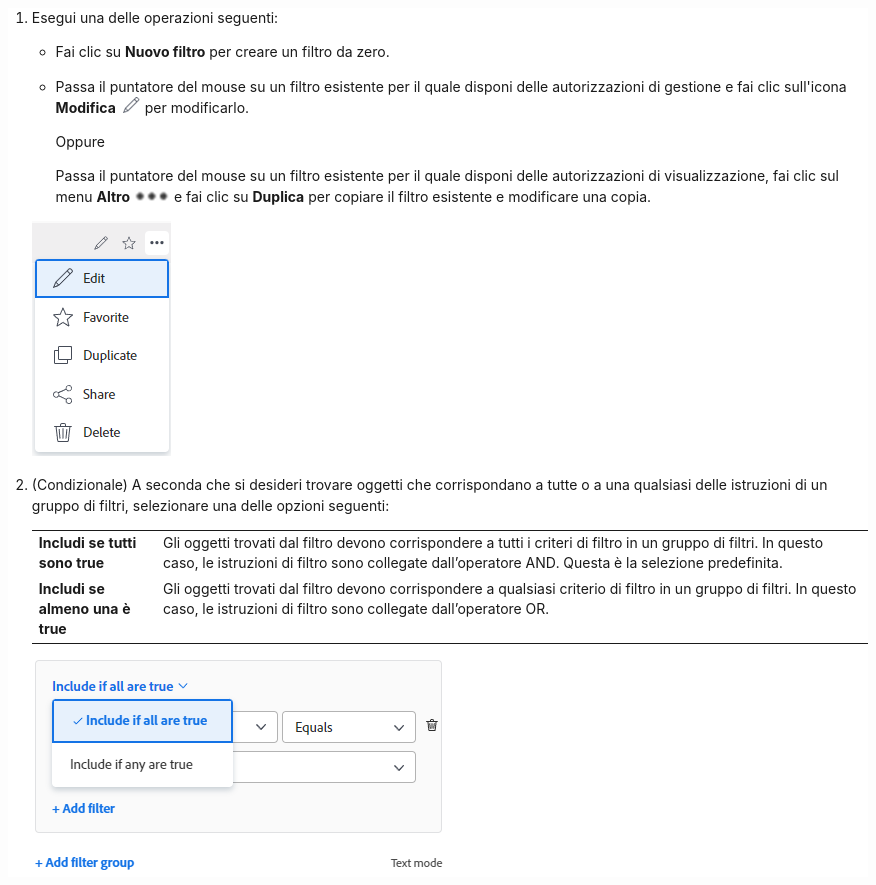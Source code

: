 1. Esegui una delle operazioni seguenti:

   * Fai clic su **Nuovo filtro** per creare un filtro da zero.
   * Passa il puntatore del mouse su un filtro esistente per il quale disponi delle autorizzazioni di gestione e fai clic sull&#39;icona **Modifica** ![Modifica icona](assets/edit-icon.png) per modificarlo.

     Oppure

     Passa il puntatore del mouse su un filtro esistente per il quale disponi delle autorizzazioni di visualizzazione, fai clic sul menu **Altro** ![Altro](assets/more-icon-spectrum.png) e fai clic su **Duplica** per copiare il filtro esistente e modificare una copia.

   ![Altre opzioni di menu](assets/new-filters-more-menu-options-with-delete.png)

1. (Condizionale) A seconda che si desideri trovare oggetti che corrispondano a tutte o a una qualsiasi delle istruzioni di un gruppo di filtri, selezionare una delle opzioni seguenti:

   <table style="table-layout:auto">
   <col>
   <col>
   <tbody>
   <tr>
   <td role="rowheader"><strong>Includi se tutti sono true</strong></td>
   <td>Gli oggetti trovati dal filtro devono corrispondere a tutti i criteri di filtro in un gruppo di filtri. In questo caso, le istruzioni di filtro sono collegate dall’operatore AND. Questa è la selezione predefinita.</td>
   </tr>
   <tr>
   <td role="rowheader"><strong>Includi se almeno una è true</strong></td>
   <td>Gli oggetti trovati dal filtro devono corrispondere a qualsiasi criterio di filtro in un gruppo di filtri. In questo caso, le istruzioni di filtro sono collegate dall’operatore OR.</td>
   </tr>
   </tbody>
   </table>

   ![Includi se tutti o tutti o un menu a discesa vero](assets/new-filters-all-or-any-are-true-drop-down-menu-nwe.png)
